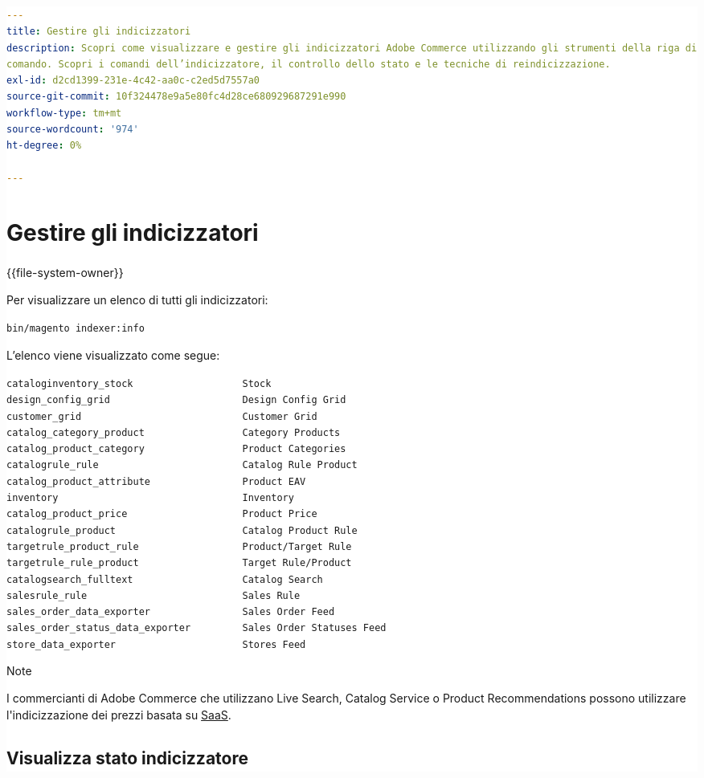 ```yaml
---
title: Gestire gli indicizzatori
description: Scopri come visualizzare e gestire gli indicizzatori Adobe Commerce utilizzando gli strumenti della riga di comando. Scopri i comandi dell’indicizzatore, il controllo dello stato e le tecniche di reindicizzazione.
exl-id: d2cd1399-231e-4c42-aa0c-c2ed5d7557a0
source-git-commit: 10f324478e9a5e80fc4d28ce680929687291e990
workflow-type: tm+mt
source-wordcount: '974'
ht-degree: 0%

---
```


# Gestire gli indicizzatori

{{file-system-owner}}

Per visualizzare un elenco di tutti gli indicizzatori:

```bash
bin/magento indexer:info
```

L’elenco viene visualizzato come segue:

```text
cataloginventory_stock                   Stock
design_config_grid                       Design Config Grid
customer_grid                            Customer Grid
catalog_category_product                 Category Products
catalog_product_category                 Product Categories
catalogrule_rule                         Catalog Rule Product
catalog_product_attribute                Product EAV
inventory                                Inventory
catalog_product_price                    Product Price
catalogrule_product                      Catalog Product Rule
targetrule_product_rule                  Product/Target Rule
targetrule_rule_product                  Target Rule/Product
catalogsearch_fulltext                   Catalog Search
salesrule_rule                           Sales Rule
sales_order_data_exporter                Sales Order Feed
sales_order_status_data_exporter         Sales Order Statuses Feed
store_data_exporter                      Stores Feed
```

>[!NOTE]
>
> I commercianti di Adobe Commerce che utilizzano Live Search, Catalog Service o Product Recommendations possono utilizzare l&#39;indicizzazione dei prezzi basata su [SaaS](https://experienceleague.adobe.com/en/docs/commerce/price-indexer/price-indexing).

## Visualizza stato indicizzatore
